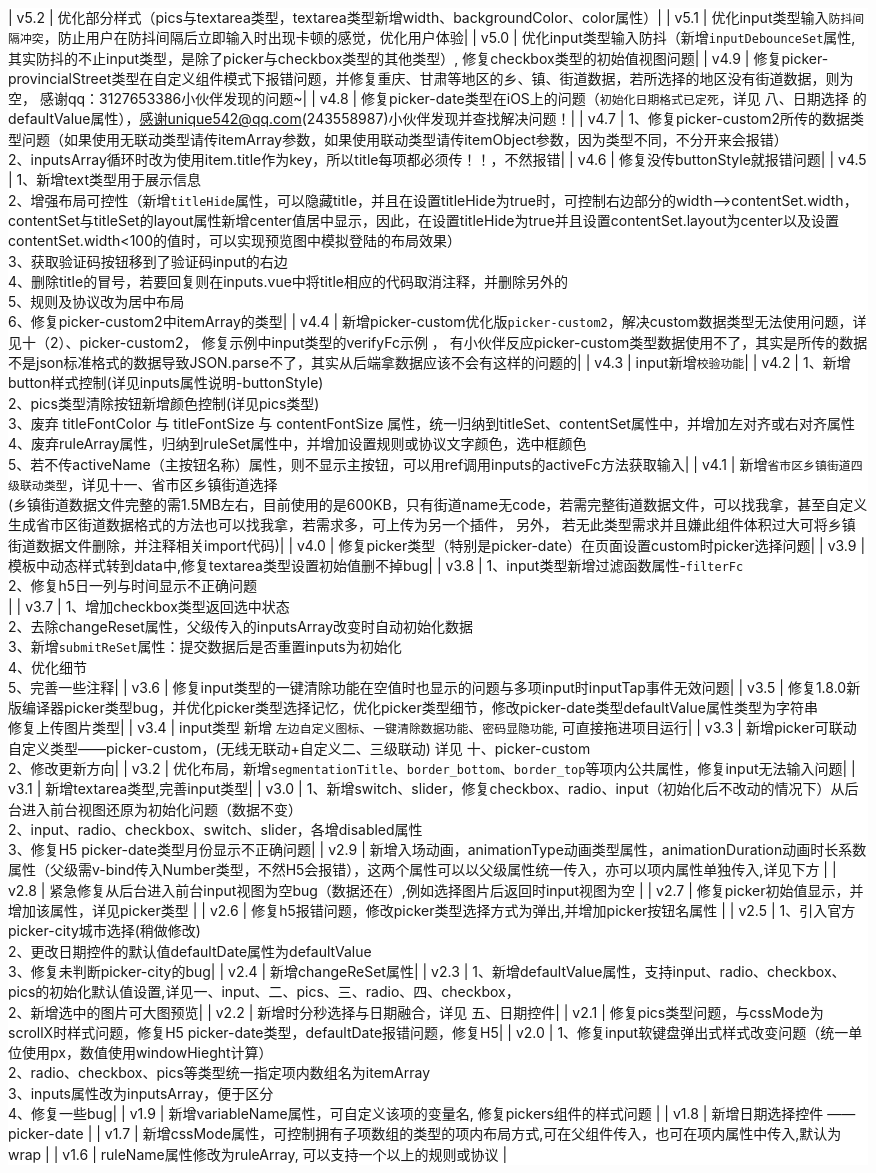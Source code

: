 | v5.2 | 优化部分样式（pics与textarea类型，textarea类型新增width、backgroundColor、color属性）|
| v5.1 | 优化input类型输入`防抖间隔冲突`，防止用户在防抖间隔后立即输入时出现卡顿的感觉，优化用户体验|
| v5.0 | 优化input类型输入防抖（新增`inputDebounceSet`属性, 其实防抖的不止input类型，是除了picker与checkbox类型的其他类型）, 修复checkbox类型的初始值视图问题|
| v4.9 | 修复picker-provincialStreet类型在自定义组件模式下报错问题，并修复重庆、甘肃等地区的乡、镇、街道数据，若所选择的地区没有街道数据，则为空， 感谢qq：3127653386小伙伴发现的问题~|
| v4.8 | 修复picker-date类型在iOS上的问题（`初始化日期格式已定死`，详见 八、日期选择 的defaultValue属性），感谢unique542@qq.com(243558987)小伙伴发现并查找解决问题！|
| v4.7 | 1、修复picker-custom2所传的数据类型问题（如果使用无联动类型请传itemArray参数，如果使用联动类型请传itemObject参数，因为类型不同，不分开来会报错）<br />2、inputsArray循环时改为使用item.title作为key，所以title每项都必须传！！，不然报错|
| v4.6 | 修复没传buttonStyle就报错问题|
| v4.5 | 1、新增text类型用于展示信息<br />2、增强布局可控性（新增`titleHide`属性，可以隐藏title，并且在设置titleHide为true时，可控制右边部分的width-->contentSet.width，contentSet与titleSet的layout属性新增center值居中显示，因此，在设置titleHide为true并且设置contentSet.layout为center以及设置contentSet.width<100的值时，可以实现预览图中模拟登陆的布局效果）<br />3、获取验证码按钮移到了验证码input的右边<br />4、删除title的冒号，若要回复则在inputs.vue中将title相应的代码取消注释，并删除另外的<br />5、规则及协议改为居中布局<br />6、修复picker-custom2中itemArray的类型|
| v4.4 | 新增picker-custom优化版`picker-custom2`，解决custom数据类型无法使用问题，详见十（2）、picker-custom2， 修复示例中input类型的verifyFc示例 ， 有小伙伴反应picker-custom类型数据使用不了，其实是所传的数据不是json标准格式的数据导致JSON.parse不了，其实从后端拿数据应该不会有这样的问题的|
| v4.3 | input新增`校验功能`|
| v4.2 | 1、新增button样式控制(详见inputs属性说明-buttonStyle)<br />2、pics类型清除按钮新增颜色控制(详见pics类型)<br />3、废弃 titleFontColor 与 titleFontSize 与 contentFontSize 属性，统一归纳到titleSet、contentSet属性中，并增加左对齐或右对齐属性<br />4、废弃ruleArray属性，归纳到ruleSet属性中，并增加设置规则或协议文字颜色，选中框颜色<br />5、若不传activeName（主按钮名称）属性，则不显示主按钮，可以用ref调用inputs的activeFc方法获取输入|
| v4.1 | 新增`省市区乡镇街道四级联动类型`，详见十一、省市区乡镇街道选择<br />(乡镇街道数据文件完整的需1.5MB左右，目前使用的是600KB，只有街道name无code，若需完整街道数据文件，可以找我拿，甚至自定义生成省市区街道数据格式的方法也可以找我拿，若需求多，可上传为另一个插件， 另外， 若无此类型需求并且嫌此组件体积过大可将乡镇街道数据文件删除，并注释相关import代码)|
| v4.0 | 修复picker类型（特别是picker-date）在页面设置custom时picker选择问题|
| v3.9 | 模板中动态样式转到data中,修复textarea类型设置初始值删不掉bug|
| v3.8 | 1、input类型新增过滤函数属性-`filterFc`<br />2、修复h5日一列与时间显示不正确问题<br />|
| v3.7 | 1、增加checkbox类型返回选中状态<br />2、去除changeReset属性，父级传入的inputsArray改变时自动初始化数据<br />3、新增`submitReSet`属性：提交数据后是否重置inputs为初始化<br />4、优化细节<br />5、完善一些注释|
| v3.6 | 修复input类型的一键清除功能在空值时也显示的问题与多项input时inputTap事件无效问题|
| v3.5 | 修复1.8.0新版编译器picker类型bug，并优化picker类型选择记忆，优化picker类型细节，修改picker-date类型defaultValue属性类型为字符串<br />修复上传图片类型|
| v3.4 | input类型 新增 `左边自定义图标`、`一键清除数据功能`、`密码显隐功能`, 可直接拖进项目运行|
| v3.3 | 新增picker可联动自定义类型——picker-custom，(无线无联动+自定义二、三级联动) 详见 十、picker-custom<br />2、修改更新方向|
| v3.2 | 优化布局，新增`segmentationTitle`、`border_bottom`、`border_top`等项内公共属性，修复input无法输入问题|
| v3.1 | 新增textarea类型,完善input类型|
| v3.0 | 1、新增switch、slider，修复checkbox、radio、input（初始化后不改动的情况下）从后台进入前台视图还原为初始化问题（数据不变）<br />2、input、radio、checkbox、switch、slider，各增disabled属性<br />3、修复H5 picker-date类型月份显示不正确问题|
| v2.9 | 新增入场动画，animationType动画类型属性，animationDuration动画时长系数属性（父级需v-bind传入Number类型，不然H5会报错），这两个属性可以以父级属性统一传入，亦可以项内属性单独传入,详见下方 |
| v2.8 | 紧急修复从后台进入前台input视图为空bug（数据还在）,例如选择图片后返回时input视图为空 |
| v2.7 | 修复picker初始值显示，并增加该属性，详见picker类型 |
| v2.6 | 修复h5报错问题，修改picker类型选择方式为弹出,并增加picker按钮名属性 |
| v2.5 | 1、引入官方picker-city城市选择(稍做修改)<br>2、更改日期控件的默认值defaultDate属性为defaultValue<br>3、修复未判断picker-city的bug|
| v2.4 | 新增changeReSet属性|
| v2.3 | 1、新增defaultValue属性，支持input、radio、checkbox、pics的初始化默认值设置,详见一、input、二、pics、三、radio、四、checkbox， <br>2、新增选中的图片可大图预览|
| v2.2 | 新增时分秒选择与日期融合，详见 五、日期控件|
| v2.1 | 修复pics类型问题，与cssMode为scrollX时样式问题，修复H5 picker-date类型，defaultDate报错问题，修复H5|
| v2.0 | 1、修复input软键盘弹出式样式改变问题（统一单位使用px，数值使用windowHieght计算）<br>2、radio、checkbox、pics等类型统一指定项内数组名为itemArray<br>3、inputs属性改为inputsArray，便于区分<br>4、修复一些bug|
| v1.9 | 新增variableName属性，可自定义该项的变量名, 修复pickers组件的样式问题 |
| v1.8 | 新增日期选择控件 —— picker-date |
| v1.7 | 新增cssMode属性，可控制拥有子项数组的类型的项内布局方式,可在父组件传入，也可在项内属性中传入,默认为wrap |
| v1.6 | ruleName属性修改为ruleArray, 可以支持一个以上的规则或协议 |